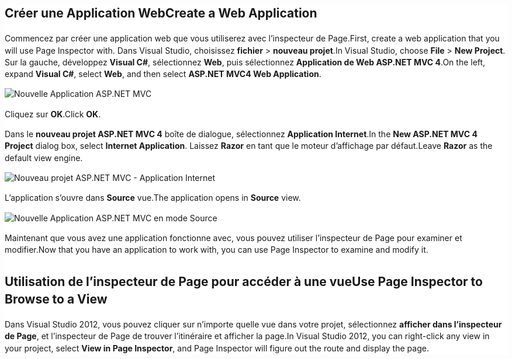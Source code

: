 ## <a name="create-a-web-application"></a><span data-ttu-id="d4277-129">Créer une Application Web</span><span class="sxs-lookup"><span data-stu-id="d4277-129">Create a Web Application</span></span>

<span data-ttu-id="d4277-130">Commencez par créer une application web que vous utiliserez avec l’inspecteur de Page.</span><span class="sxs-lookup"><span data-stu-id="d4277-130">First, create a web application that you will use Page Inspector with.</span></span> <span data-ttu-id="d4277-131">Dans Visual Studio, choisissez **fichier** &gt; **nouveau projet**.</span><span class="sxs-lookup"><span data-stu-id="d4277-131">In Visual Studio, choose **File** &gt; **New Project**.</span></span> <span data-ttu-id="d4277-132">Sur la gauche, développez **Visual C#**, sélectionnez **Web**, puis sélectionnez **Application de Web ASP.NET MVC 4**.</span><span class="sxs-lookup"><span data-stu-id="d4277-132">On the left, expand **Visual C#**, select **Web**, and then select **ASP.NET MVC4 Web Application**.</span></span>

![Nouvelle Application ASP.NET MVC](using-page-inspector-in-aspnet-mvc/_static/image2.png)

<span data-ttu-id="d4277-134">Cliquez sur **OK**.</span><span class="sxs-lookup"><span data-stu-id="d4277-134">Click **OK**.</span></span>

<span data-ttu-id="d4277-135">Dans le **nouveau projet ASP.NET MVC 4** boîte de dialogue, sélectionnez **Application Internet**.</span><span class="sxs-lookup"><span data-stu-id="d4277-135">In the **New ASP.NET MVC 4 Project** dialog box, select **Internet Application**.</span></span> <span data-ttu-id="d4277-136">Laissez **Razor** en tant que le moteur d’affichage par défaut.</span><span class="sxs-lookup"><span data-stu-id="d4277-136">Leave **Razor** as the default view engine.</span></span>

![Nouveau projet ASP.NET MVC - Application Internet](using-page-inspector-in-aspnet-mvc/_static/image4.png)

<span data-ttu-id="d4277-138">L’application s’ouvre dans **Source** vue.</span><span class="sxs-lookup"><span data-stu-id="d4277-138">The application opens in **Source** view.</span></span>

![Nouvelle Application ASP.NET MVC en mode Source](using-page-inspector-in-aspnet-mvc/_static/image6.png)

<span data-ttu-id="d4277-140">Maintenant que vous avez une application fonctionne avec, vous pouvez utiliser l’inspecteur de Page pour examiner et modifier.</span><span class="sxs-lookup"><span data-stu-id="d4277-140">Now that you have an application to work with, you can use Page Inspector to examine and modify it.</span></span>

<a id="_starting_page_inspector"></a><a id="_3_using_page"></a>

## <a name="use-page-inspector-to-browse-to-a-view"></a><span data-ttu-id="d4277-141">Utilisation de l’inspecteur de Page pour accéder à une vue</span><span class="sxs-lookup"><span data-stu-id="d4277-141">Use Page Inspector to Browse to a View</span></span>

<span data-ttu-id="d4277-142">Dans Visual Studio 2012, vous pouvez cliquer sur n’importe quelle vue dans votre projet, sélectionnez **afficher dans l’inspecteur de Page**, et l’inspecteur de Page de trouver l’itinéraire et afficher la page.</span><span class="sxs-lookup"><span data-stu-id="d4277-142">In Visual Studio 2012, you can right-click any view in your project, select **View in Page Inspector**, and Page Inspector will figure out the route and display the page.</span></span>
